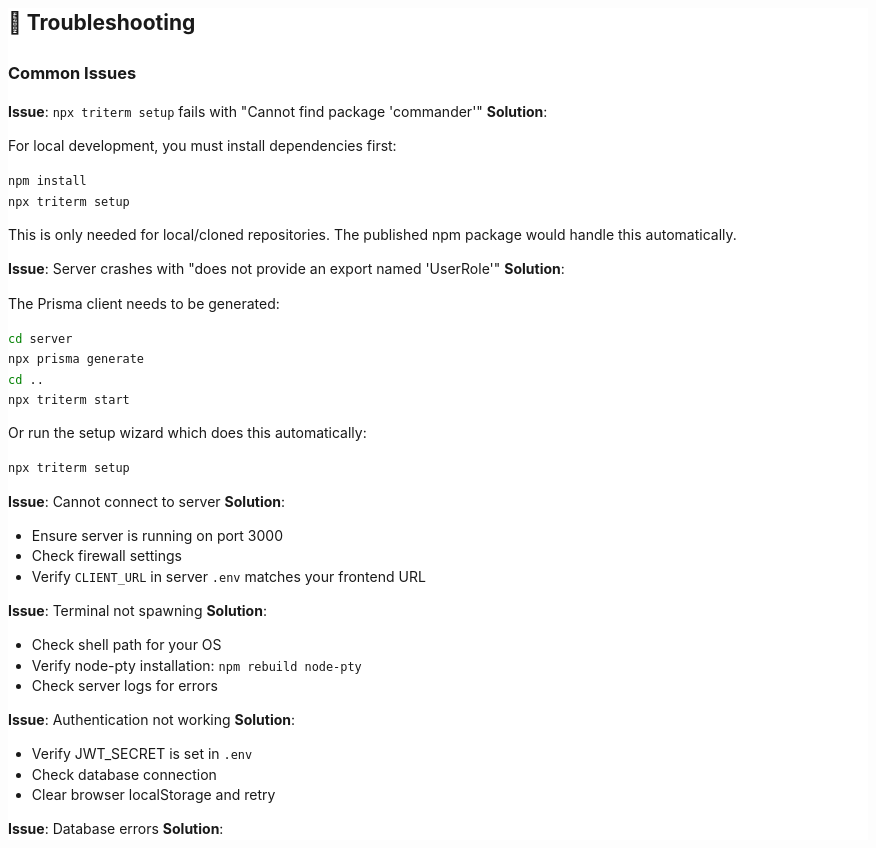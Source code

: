 ## 🐛 Troubleshooting

### Common Issues

**Issue**: `npx triterm setup` fails with "Cannot find package 'commander'"
**Solution**:

For local development, you must install dependencies first:

```bash
npm install
npx triterm setup
```

This is only needed for local/cloned repositories. The published npm package would handle this automatically.

**Issue**: Server crashes with "does not provide an export named 'UserRole'"
**Solution**:

The Prisma client needs to be generated:

```bash
cd server
npx prisma generate
cd ..
npx triterm start
```

Or run the setup wizard which does this automatically:

```bash
npx triterm setup
```

**Issue**: Cannot connect to server
**Solution**:

- Ensure server is running on port 3000
- Check firewall settings
- Verify `CLIENT_URL` in server `.env` matches your frontend URL

**Issue**: Terminal not spawning
**Solution**:

- Check shell path for your OS
- Verify node-pty installation: `npm rebuild node-pty`
- Check server logs for errors

**Issue**: Authentication not working
**Solution**:

- Verify JWT_SECRET is set in `.env`
- Check database connection
- Clear browser localStorage and retry

**Issue**: Database errors
**Solution**:
